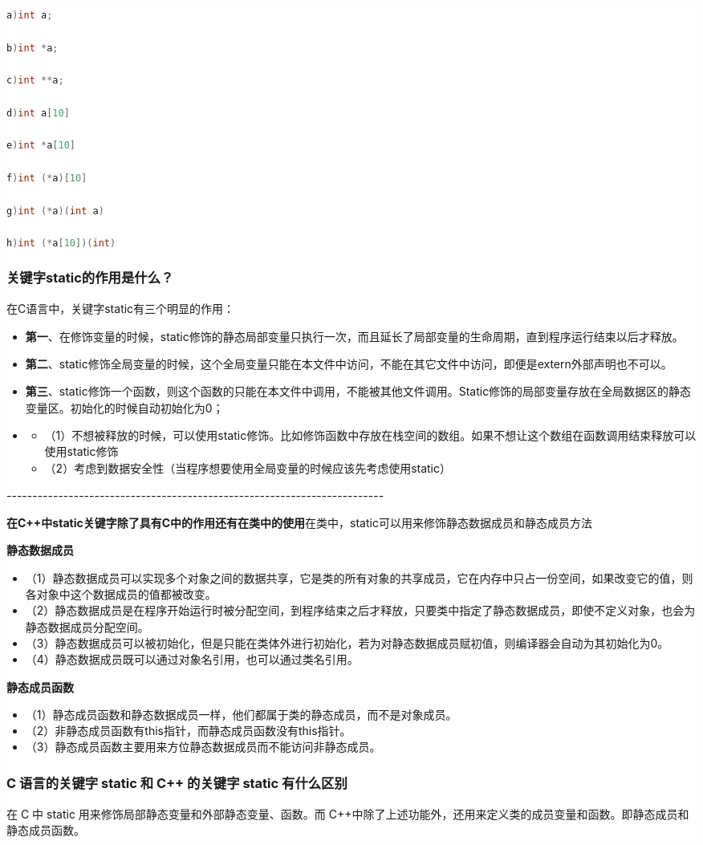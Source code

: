 ```c
a)int a;

b)int *a;

c)int **a;

d)int a[10]

e)int *a[10]

f)int (*a)[10]

g)int (*a)(int a)

h)int (*a[10])(int)
```



### 关键字static的作用是什么？

在C语言中，关键字static有三个明显的作用：

- **第一**、在修饰变量的时候，static修饰的静态局部变量只执行一次，而且延长了局部变量的生命周期，直到程序运行结束以后才释放。

- **第二**、static修饰全局变量的时候，这个全局变量只能在本文件中访问，不能在其它文件中访问，即便是extern外部声明也不可以。

- **第三**、static修饰一个函数，则这个函数的只能在本文件中调用，不能被其他文件调用。Static修饰的局部变量存放在全局数据区的静态变量区。初始化的时候自动初始化为0；

- - （1）不想被释放的时候，可以使用static修饰。比如修饰函数中存放在栈空间的数组。如果不想让这个数组在函数调用结束释放可以使用static修饰
  - （2）考虑到数据安全性（当程序想要使用全局变量的时候应该先考虑使用static）

\-------------------------------------------------------------------------

**在C++中static关键字除了具有C中的作用还有在类中的使用**在类中，static可以用来修饰静态数据成员和静态成员方法

**静态数据成员**

- （1）静态数据成员可以实现多个对象之间的数据共享，它是类的所有对象的共享成员，它在内存中只占一份空间，如果改变它的值，则各对象中这个数据成员的值都被改变。
- （2）静态数据成员是在程序开始运行时被分配空间，到程序结束之后才释放，只要类中指定了静态数据成员，即使不定义对象，也会为静态数据成员分配空间。
- （3）静态数据成员可以被初始化，但是只能在类体外进行初始化，若为对静态数据成员赋初值，则编译器会自动为其初始化为0。
- （4）静态数据成员既可以通过对象名引用，也可以通过类名引用。

**静态成员函数**

- （1）静态成员函数和静态数据成员一样，他们都属于类的静态成员，而不是对象成员。
- （2）非静态成员函数有this指针，而静态成员函数没有this指针。
- （3）静态成员函数主要用来方位静态数据成员而不能访问非静态成员。



### C 语言的关键字 static 和 C++ 的关键字 static 有什么区别

在 C 中 static 用来修饰局部静态变量和外部静态变量、函数。而 C++中除了上述功能外，还用来定义类的成员变量和函数。即静态成员和静态成员函数。
